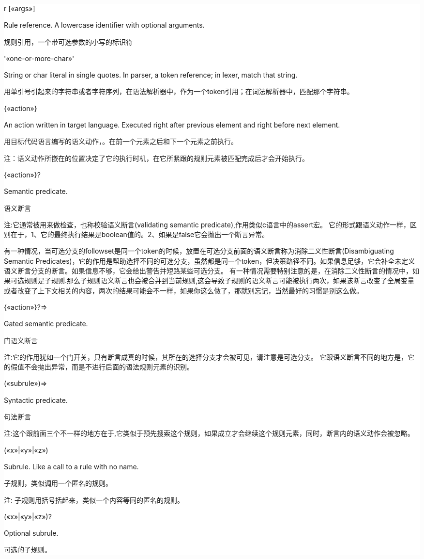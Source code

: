 r [«args»]

Rule reference. A lowercase identifier with optional arguments.

规则引用，一个带可选参数的小写的标识符

'«one-or-more-char»'

String or char literal in single quotes. In parser, a token reference; in lexer, match that string.

用单引号引起来的字符串或者字符序列，在语法解析器中，作为一个token引用；在词法解析器中，匹配那个字符串。

{«action»}

An action written in target language. Executed right after previous element and right before next element.

用目标代码语言编写的语义动作，。在前一个元素之后和下一个元素之前执行。

注：语义动作所嵌在的位置决定了它的执行时机，在它所紧跟的规则元素被匹配完成后才会开始执行。

{«action»}?

Semantic predicate.

语义断言

注:它通常被用来做检查，也称校验语义断言(validating semantic predicate),作用类似c语言中的assert宏。
 它的形式跟语义动作一样，区别在于，1、它的最终执行结果是boolean值的。2、如果是false它会抛出一个断言异常。

 有一种情况，当可选分支的followset是同一个token的时候，放置在可选分支前面的语义断言称为消除二义性断言(Disambiguating Semantic Predicates)，它的作用是帮助选择不同的可选分支，虽然都是同一个token，但决策路径不同。如果信息足够，它会补全未定义语义断言分支的断言。如果信息不够，它会给出警告并短路某些可选分支。
 有一种情况需要特别注意的是，在消除二义性断言的情况中，如果可选规则是子规则.那么子规则语义断言也会被合并到当前规则,这会导致子规则的语义断言可能被执行两次，如果该断言改变了全局变量或者改变了上下文相关的内容，两次的结果可能会不一样，如果你这么做了，那就别忘记，当然最好的习惯是别这么做。

{«action»}?=\>

Gated semantic predicate.

门语义断言

注:它的作用犹如一个门开关，只有断言成真的时候，其所在的选择分支才会被可见，请注意是可选分支。 它跟语义断言不同的地方是，它的假值不会抛出异常，而是不进行后面的语法规则元素的识别。

(«subrule»)=\>

Syntactic predicate.

句法断言

注:这个跟前面三个不一样的地方在于,它类似于预先搜索这个规则，如果成立才会继续这个规则元素，同时，断言内的语义动作会被忽略。

(«x»|«y»|«z»)

Subrule. Like a call to a rule with no name.

子规则，类似调用一个匿名的规则。

注: 子规则用括号括起来，类似一个内容等同的匿名的规则。

(«x»|«y»|«z»)?

Optional subrule.

可选的子规则。
